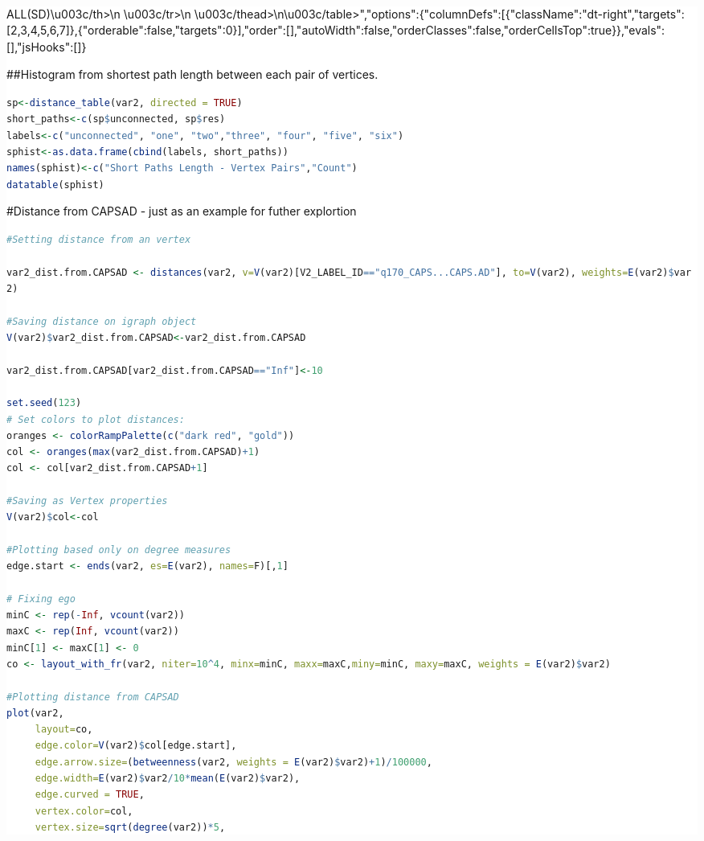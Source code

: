 ALL(SD)\u003c/th>\n    \u003c/tr>\n  \u003c/thead>\n\u003c/table>","options":{"columnDefs":[{"className":"dt-right","targets":[2,3,4,5,6,7]},{"orderable":false,"targets":0}],"order":[],"autoWidth":false,"orderClasses":false,"orderCellsTop":true}},"evals":[],"jsHooks":[]}</script>

##Histogram from shortest path length between each pair of vertices. 

```r
sp<-distance_table(var2, directed = TRUE)
short_paths<-c(sp$unconnected, sp$res)
labels<-c("unconnected", "one", "two","three", "four", "five", "six")
sphist<-as.data.frame(cbind(labels, short_paths))
names(sphist)<-c("Short Paths Length - Vertex Pairs","Count")
datatable(sphist)
```

<div id="htmlwidget-efff2fdf94d9e087ddb5" style="width:100%;height:auto;" class="datatables html-widget"></div>
<script type="application/json" data-for="htmlwidget-efff2fdf94d9e087ddb5">{"x":{"filter":"none","data":[["1","2","3","4","5","6","7","8","9","10"],["unconnected","one","two","three","four","five","six","unconnected","one","two"],["16233","934","6914","4286","2083","1047","1956","1035","266","28"]],"container":"<table class=\"display\">\n  <thead>\n    <tr>\n      <th> \u003c/th>\n      <th>Short Paths Length - Vertex Pairs\u003c/th>\n      <th>Count\u003c/th>\n    \u003c/tr>\n  \u003c/thead>\n\u003c/table>","options":{"order":[],"autoWidth":false,"orderClasses":false,"columnDefs":[{"orderable":false,"targets":0}]}},"evals":[],"jsHooks":[]}</script>

#Distance from CAPSAD - just as an example for futher explortion

```r
#Setting distance from an vertex

var2_dist.from.CAPSAD <- distances(var2, v=V(var2)[V2_LABEL_ID=="q170_CAPS...CAPS.AD"], to=V(var2), weights=E(var2)$var2)

#Saving distance on igraph object 
V(var2)$var2_dist.from.CAPSAD<-var2_dist.from.CAPSAD

var2_dist.from.CAPSAD[var2_dist.from.CAPSAD=="Inf"]<-10

set.seed(123)
# Set colors to plot distances:
oranges <- colorRampPalette(c("dark red", "gold"))
col <- oranges(max(var2_dist.from.CAPSAD)+1)
col <- col[var2_dist.from.CAPSAD+1]

#Saving as Vertex properties
V(var2)$col<-col

#Plotting based only on degree measures 
edge.start <- ends(var2, es=E(var2), names=F)[,1]

# Fixing ego
minC <- rep(-Inf, vcount(var2))
maxC <- rep(Inf, vcount(var2))
minC[1] <- maxC[1] <- 0
co <- layout_with_fr(var2, niter=10^4, minx=minC, maxx=maxC,miny=minC, maxy=maxC, weights = E(var2)$var2)

#Plotting distance from CAPSAD 
plot(var2, 
     layout=co,
     edge.color=V(var2)$col[edge.start],
     edge.arrow.size=(betweenness(var2, weights = E(var2)$var2)+1)/100000,
     edge.width=E(var2)$var2/10*mean(E(var2)$var2),
     edge.curved = TRUE,
     vertex.color=col,
     vertex.size=sqrt(degree(var2))*5,
```